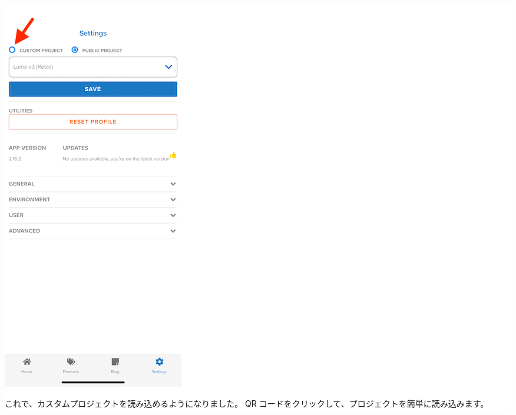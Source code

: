 ![DSN](./../../../modules/../getting-started/gettingstarted/images/mobileappn5.png)

これで、カスタムプロジェクトを読み込めるようになりました。 QR コードをクリックして、プロジェクトを簡単に読み込みます。
